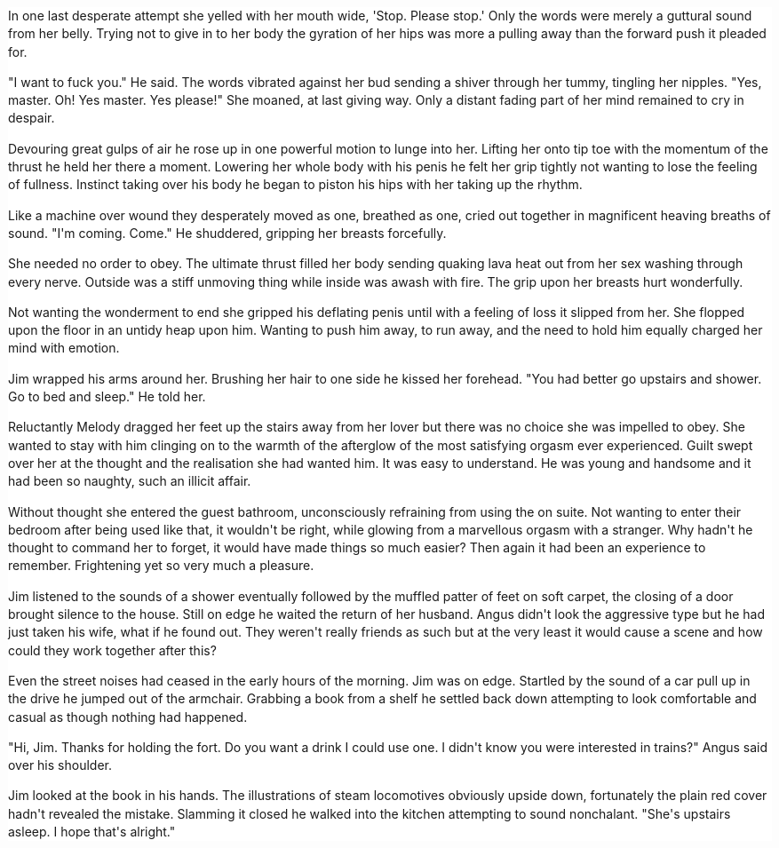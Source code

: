 In one last desperate attempt she yelled with her mouth wide, 'Stop. Please stop.' Only the words were merely a guttural sound from her belly. Trying not to give in to her body the gyration of her hips was more a pulling away than the forward push it pleaded for. 

"I want to fuck you." He said. The words vibrated against her bud sending a shiver through her tummy, tingling her nipples. "Yes, master. Oh! Yes master. Yes please!" She moaned, at last giving way. Only a distant fading part of her mind remained to cry in despair. 

Devouring great gulps of air he rose up in one powerful motion to lunge into her. Lifting her onto tip toe with the momentum of the thrust he held her there a moment. Lowering her whole body with his penis he felt her grip tightly not wanting to lose the feeling of fullness. Instinct taking over his body he began to piston his hips with her taking up the rhythm. 

Like a machine over wound they desperately moved as one, breathed as one, cried out together in magnificent heaving breaths of sound. "I'm coming. Come." He shuddered, gripping her breasts forcefully. 

She needed no order to obey. The ultimate thrust filled her body sending quaking lava heat out from her sex washing through every nerve. Outside was a stiff unmoving thing while inside was awash with fire. The grip upon her breasts hurt wonderfully. 

Not wanting the wonderment to end she gripped his deflating penis until with a feeling of loss it slipped from her. She flopped upon the floor in an untidy heap upon him. Wanting to push him away, to run away, and the need to hold him equally charged her mind with emotion. 

Jim wrapped his arms around her. Brushing her hair to one side he kissed her forehead. "You had better go upstairs and shower. Go to bed and sleep." He told her. 

Reluctantly Melody dragged her feet up the stairs away from her lover but there was no choice she was impelled to obey. She wanted to stay with him clinging on to the warmth of the afterglow of the most satisfying orgasm ever experienced. Guilt swept over her at the thought and the realisation she had wanted him. It was easy to understand. He was young and handsome and it had been so naughty, such an illicit affair. 

Without thought she entered the guest bathroom, unconsciously refraining from using the on suite. Not wanting to enter their bedroom after being used like that, it wouldn't be right, while glowing from a marvellous orgasm with a stranger. Why hadn't he thought to command her to forget, it would have made things so much easier? Then again it had been an experience to remember. Frightening yet so very much a pleasure. 

Jim listened to the sounds of a shower eventually followed by the muffled patter of feet on soft carpet, the closing of a door brought silence to the house. Still on edge he waited the return of her husband. Angus didn't look the aggressive type but he had just taken his wife, what if he found out. They weren't really friends as such but at the very least it would cause a scene and how could they work together after this? 

Even the street noises had ceased in the early hours of the morning. Jim was on edge. Startled by the sound of a car pull up in the drive he jumped out of the armchair. Grabbing a book from a shelf he settled back down attempting to look comfortable and casual as though nothing had happened. 

"Hi, Jim. Thanks for holding the fort. Do you want a drink I could use one. I didn't know you were interested in trains?" Angus said over his shoulder. 

Jim looked at the book in his hands. The illustrations of steam locomotives obviously upside down, fortunately the plain red cover hadn't revealed the mistake. Slamming it closed he walked into the kitchen attempting to sound nonchalant. "She's upstairs asleep. I hope that's alright." 
